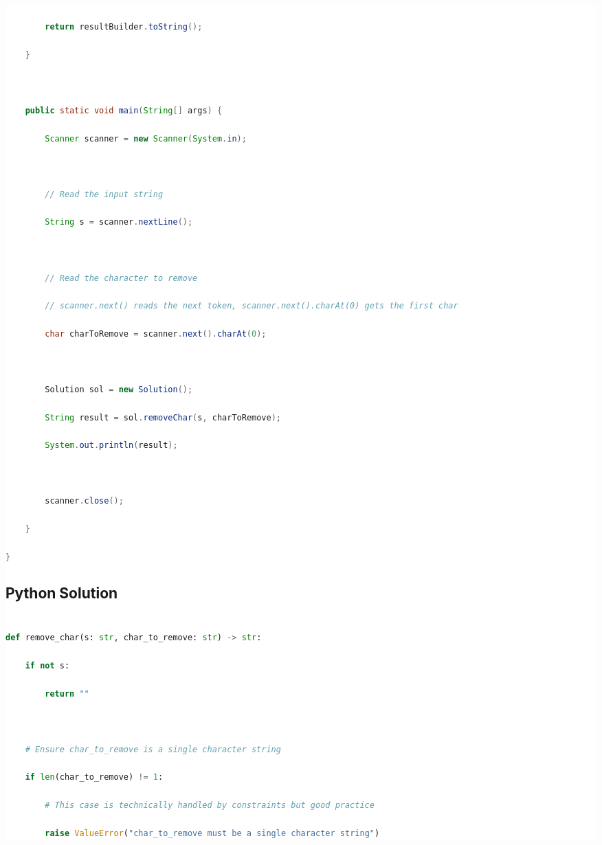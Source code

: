 ```java

        return resultBuilder.toString();

    }



    public static void main(String[] args) {

        Scanner scanner = new Scanner(System.in);



        // Read the input string

        String s = scanner.nextLine();



        // Read the character to remove

        // scanner.next() reads the next token, scanner.next().charAt(0) gets the first char

        char charToRemove = scanner.next().charAt(0);



        Solution sol = new Solution();

        String result = sol.removeChar(s, charToRemove);

        System.out.println(result);



        scanner.close();

    }

}

```



## Python Solution

```python

def remove_char(s: str, char_to_remove: str) -> str:

    if not s:

        return ""

    

    # Ensure char_to_remove is a single character string

    if len(char_to_remove) != 1:

        # This case is technically handled by constraints but good practice

        raise ValueError("char_to_remove must be a single character string")
```